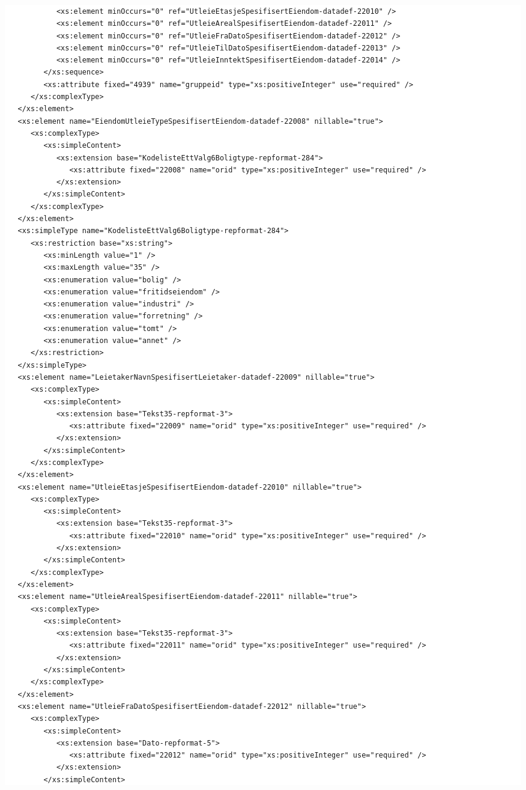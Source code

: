                 <xs:element minOccurs="0" ref="UtleieEtasjeSpesifisertEiendom-datadef-22010" />
                <xs:element minOccurs="0" ref="UtleieArealSpesifisertEiendom-datadef-22011" />
                <xs:element minOccurs="0" ref="UtleieFraDatoSpesifisertEiendom-datadef-22012" />
                <xs:element minOccurs="0" ref="UtleieTilDatoSpesifisertEiendom-datadef-22013" />
                <xs:element minOccurs="0" ref="UtleieInntektSpesifisertEiendom-datadef-22014" />
             </xs:sequence>
             <xs:attribute fixed="4939" name="gruppeid" type="xs:positiveInteger" use="required" />
          </xs:complexType>
       </xs:element>
       <xs:element name="EiendomUtleieTypeSpesifisertEiendom-datadef-22008" nillable="true">
          <xs:complexType>
             <xs:simpleContent>
                <xs:extension base="KodelisteEttValg6Boligtype-repformat-284">
                   <xs:attribute fixed="22008" name="orid" type="xs:positiveInteger" use="required" />
                </xs:extension>
             </xs:simpleContent>
          </xs:complexType>
       </xs:element>
       <xs:simpleType name="KodelisteEttValg6Boligtype-repformat-284">
          <xs:restriction base="xs:string">
             <xs:minLength value="1" />
             <xs:maxLength value="35" />
             <xs:enumeration value="bolig" />
             <xs:enumeration value="fritidseiendom" />
             <xs:enumeration value="industri" />
             <xs:enumeration value="forretning" />
             <xs:enumeration value="tomt" />
             <xs:enumeration value="annet" />
          </xs:restriction>
       </xs:simpleType>
       <xs:element name="LeietakerNavnSpesifisertLeietaker-datadef-22009" nillable="true">
          <xs:complexType>
             <xs:simpleContent>
                <xs:extension base="Tekst35-repformat-3">
                   <xs:attribute fixed="22009" name="orid" type="xs:positiveInteger" use="required" />
                </xs:extension>
             </xs:simpleContent>
          </xs:complexType>
       </xs:element>
       <xs:element name="UtleieEtasjeSpesifisertEiendom-datadef-22010" nillable="true">
          <xs:complexType>
             <xs:simpleContent>
                <xs:extension base="Tekst35-repformat-3">
                   <xs:attribute fixed="22010" name="orid" type="xs:positiveInteger" use="required" />
                </xs:extension>
             </xs:simpleContent>
          </xs:complexType>
       </xs:element>
       <xs:element name="UtleieArealSpesifisertEiendom-datadef-22011" nillable="true">
          <xs:complexType>
             <xs:simpleContent>
                <xs:extension base="Tekst35-repformat-3">
                   <xs:attribute fixed="22011" name="orid" type="xs:positiveInteger" use="required" />
                </xs:extension>
             </xs:simpleContent>
          </xs:complexType>
       </xs:element>
       <xs:element name="UtleieFraDatoSpesifisertEiendom-datadef-22012" nillable="true">
          <xs:complexType>
             <xs:simpleContent>
                <xs:extension base="Dato-repformat-5">
                   <xs:attribute fixed="22012" name="orid" type="xs:positiveInteger" use="required" />
                </xs:extension>
             </xs:simpleContent>